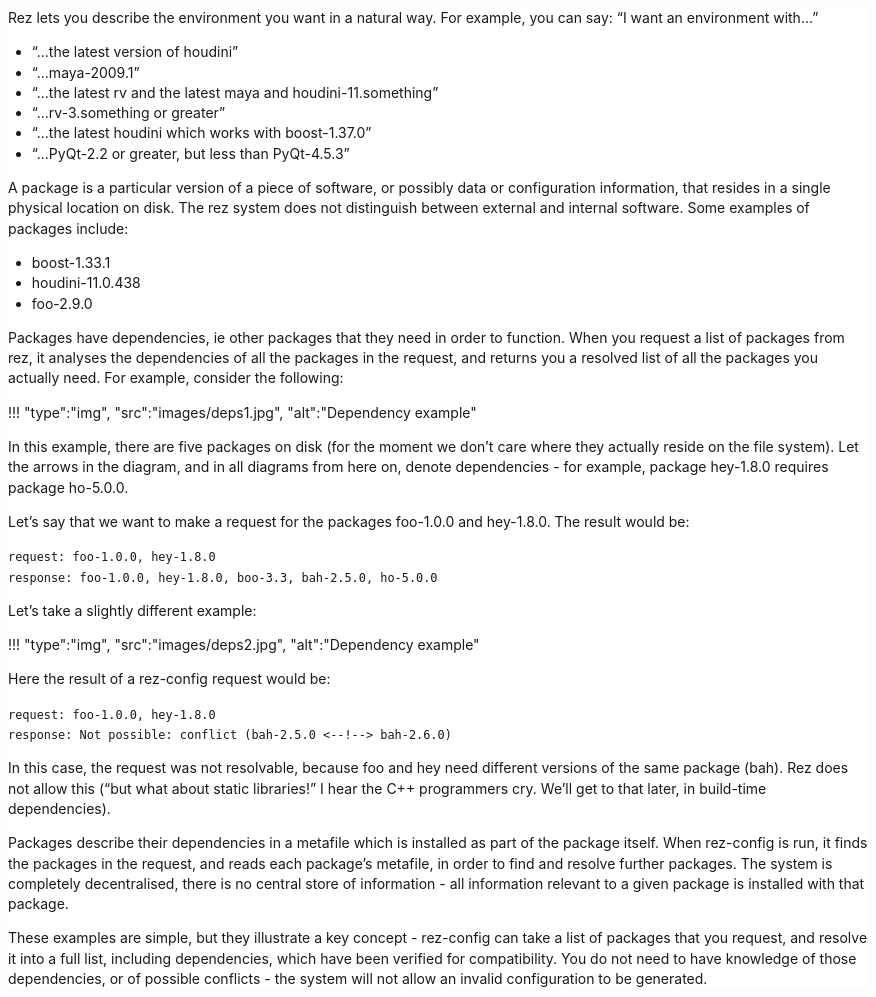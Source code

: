 Rez lets you describe the environment you want in a natural way. For example, you can say:
“I want an environment with...”
* “...the latest version of houdini”
* “...maya-2009.1”
* “...the latest rv and the latest maya and houdini-11.something”
* “...rv-3.something or greater”
* “...the latest houdini which works with boost-1.37.0”
* “...PyQt-2.2 or greater, but less than PyQt-4.5.3”

A package is a particular version of a piece of software, or possibly data or configuration information, that resides in a single physical location on disk. The rez system does not distinguish between external and internal software. Some examples of packages include:
* boost-1.33.1
* houdini-11.0.438
* foo-2.9.0

Packages have dependencies, ie other packages that they need in order to function. When you request a list of packages from rez, it analyses the dependencies of all the packages in the request, and returns you a resolved list of all the packages you actually need. For example, consider the following:

!!! "type":"img", "src":"images/deps1.jpg", "alt":"Dependency example"

In this example, there are five packages on disk (for the moment we don’t care where they actually reside on the file system). Let the arrows in the diagram, and in all diagrams from here on, denote dependencies - for example, package hey-1.8.0 requires package ho-5.0.0.

Let’s say that we want to make a request for the packages foo-1.0.0 and hey-1.8.0. The result would be:

	request: foo-1.0.0, hey-1.8.0
	response: foo-1.0.0, hey-1.8.0, boo-3.3, bah-2.5.0, ho-5.0.0

Let’s take a slightly different example:

!!! "type":"img", "src":"images/deps2.jpg", "alt":"Dependency example"

Here the result of a rez-config request would be:

	request: foo-1.0.0, hey-1.8.0
	response: Not possible: conflict (bah-2.5.0 <--!--> bah-2.6.0)

In this case, the request was not resolvable, because foo and hey need different versions of the same package (bah). Rez does not allow this (“but what about static libraries!” I hear the C++ programmers cry. We’ll get to that later, in build-time dependencies).

Packages describe their dependencies in a metafile which is installed as part of the package itself. When rez-config is run, it finds the packages in the request, and reads each package’s metafile, in order to find and resolve further packages. The system is completely decentralised, there is no central store of information - all information relevant to a given package is installed with that package.

These examples are simple, but they illustrate a key concept - rez-config can take a list of packages that you request, and resolve it into a full list, including dependencies, which have been verified for compatibility. You do not need to have knowledge of those dependencies, or of possible conflicts - the system will not allow an invalid configuration to be generated.
